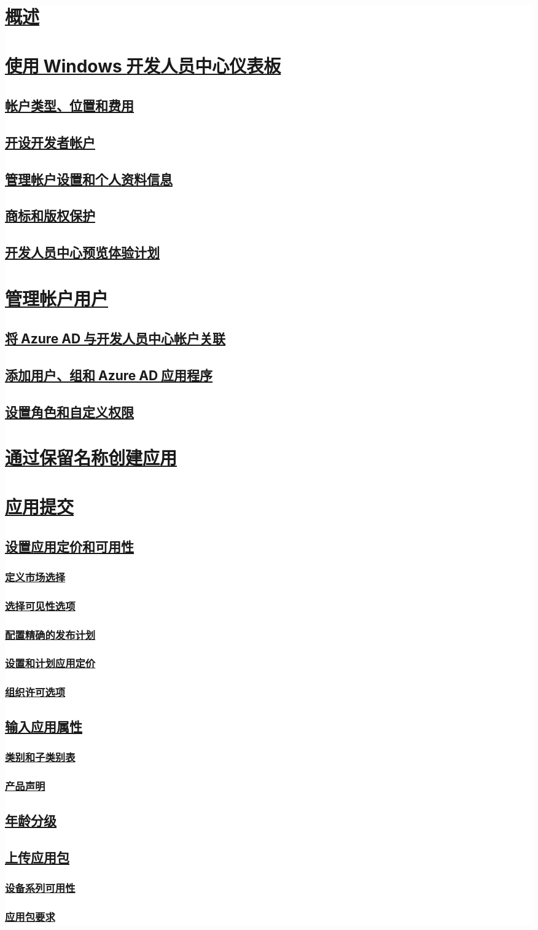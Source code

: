 # [概述](../publish/index.md)
# [使用 Windows 开发人员中心仪表板](../publish/using-the-windows-dev-center-dashboard.md)
## [帐户类型、位置和费用](../publish/account-types-locations-and-fees.md)
## [开设开发者帐户](../publish/opening-a-developer-account.md)
## [管理帐户设置和个人资料信息](../publish/managing-your-profile.md)
## [商标和版权保护](../publish/trademark-and-copyright-protection.md)
## [开发人员中心预览体验计划](../publish/dev-center-insider-program.md)
# [管理帐户用户](../publish/manage-account-users.md)
## [将 Azure AD 与开发人员中心帐户关联](../publish/associate-azure-ad-with-dev-center.md)
## [添加用户、组和 Azure AD 应用程序](../publish/add-users-groups-and-azure-ad-applications.md)
## [设置角色和自定义权限](../publish/set-custom-permissions-for-account-users.md)
# [通过保留名称创建应用](../publish/create-your-app-by-reserving-a-name.md)
# [应用提交](../publish/app-submissions.md)
## [设置应用定价和可用性](../publish/set-app-pricing-and-availability.md)
### [定义市场选择](../publish/define-pricing-and-market-selection.md)
### [选择可见性选项](../publish/choose-visibility-options.md)
### [配置精确的发布计划](../publish/configure-precise-release-scheduling.md)
### [设置和计划应用定价](../publish/set-and-schedule-app-pricing.md)
### [组织许可选项](../publish/organizational-licensing.md)
## [输入应用属性](../publish/enter-app-properties.md)
### [类别和子类别表](../publish/category-and-subcategory-table.md)
### [产品声明](../publish/app-declarations.md)
## [年龄分级](../publish/age-ratings.md)
## [上传应用包](../publish/upload-app-packages.md)
### [设备系列可用性](../publish/device-family-availability.md)
### [应用包要求](../publish/app-package-requirements.md)